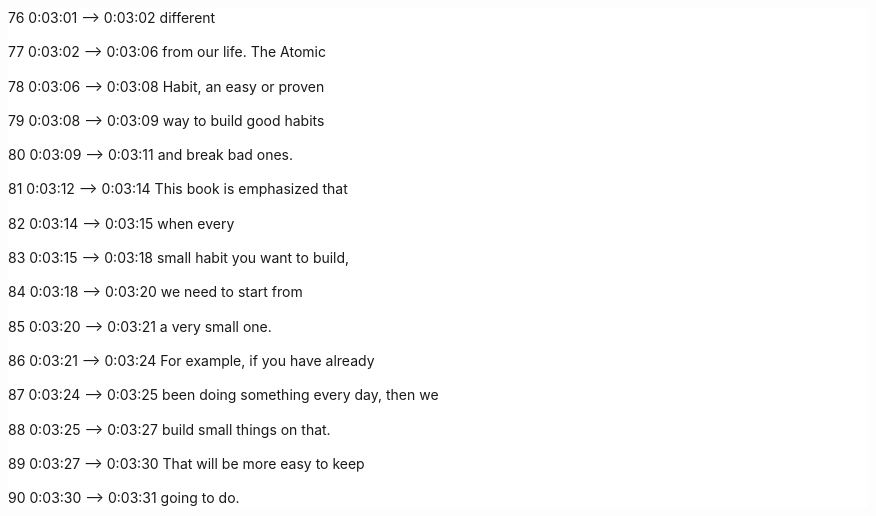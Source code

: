 76
0:03:01 --> 0:03:02
 different

77
0:03:02 --> 0:03:06
 from our life. The Atomic

78
0:03:06 --> 0:03:08
 Habit, an easy or proven

79
0:03:08 --> 0:03:09
 way to build good habits

80
0:03:09 --> 0:03:11
 and break bad ones.

81
0:03:12 --> 0:03:14
 This book is emphasized that

82
0:03:14 --> 0:03:15
 when every

83
0:03:15 --> 0:03:18
 small habit you want to build,

84
0:03:18 --> 0:03:20
 we need to start from

85
0:03:20 --> 0:03:21
 a very small one.

86
0:03:21 --> 0:03:24
 For example, if you have already

87
0:03:24 --> 0:03:25
 been doing something every day, then we

88
0:03:25 --> 0:03:27
 build small things on that.

89
0:03:27 --> 0:03:30
 That will be more easy to keep

90
0:03:30 --> 0:03:31
 going to do.
